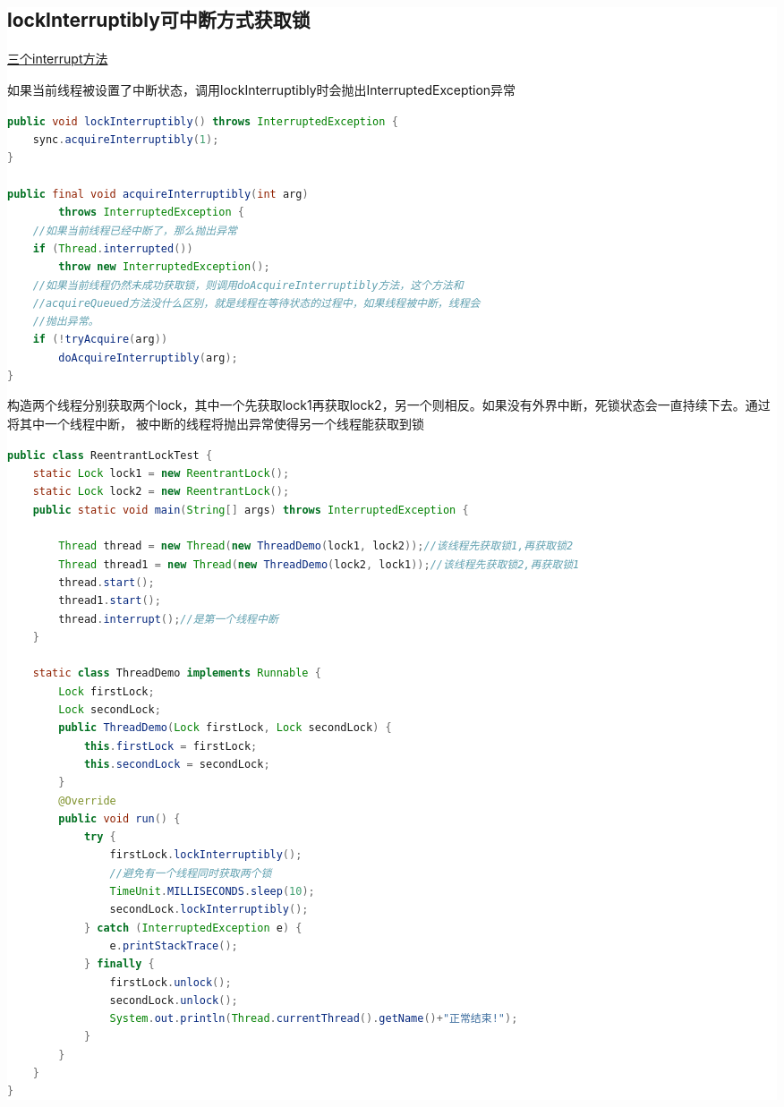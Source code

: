 ## lockInterruptibly可中断方式获取锁
[三个interrupt方法](./三个interrupt方法.md)

如果当前线程被设置了中断状态，调用lockInterruptibly时会抛出InterruptedException异常
```java
public void lockInterruptibly() throws InterruptedException {
    sync.acquireInterruptibly(1);
}

public final void acquireInterruptibly(int arg)
        throws InterruptedException {
    //如果当前线程已经中断了，那么抛出异常
    if (Thread.interrupted())
        throw new InterruptedException();
    //如果当前线程仍然未成功获取锁，则调用doAcquireInterruptibly方法，这个方法和
    //acquireQueued方法没什么区别，就是线程在等待状态的过程中，如果线程被中断，线程会
    //抛出异常。
    if (!tryAcquire(arg))
        doAcquireInterruptibly(arg);
}
```


构造两个线程分别获取两个lock，其中一个先获取lock1再获取lock2，另一个则相反。如果没有外界中断，死锁状态会一直持续下去。通过将其中一个线程中断， 被中断的线程将抛出异常使得另一个线程能获取到锁

```java
public class ReentrantLockTest {
    static Lock lock1 = new ReentrantLock();
    static Lock lock2 = new ReentrantLock();
    public static void main(String[] args) throws InterruptedException {

        Thread thread = new Thread(new ThreadDemo(lock1, lock2));//该线程先获取锁1,再获取锁2
        Thread thread1 = new Thread(new ThreadDemo(lock2, lock1));//该线程先获取锁2,再获取锁1
        thread.start();
        thread1.start();
        thread.interrupt();//是第一个线程中断
    }

    static class ThreadDemo implements Runnable {
        Lock firstLock;
        Lock secondLock;
        public ThreadDemo(Lock firstLock, Lock secondLock) {
            this.firstLock = firstLock;
            this.secondLock = secondLock;
        }
        @Override
        public void run() {
            try {
                firstLock.lockInterruptibly();
                //避免有一个线程同时获取两个锁
                TimeUnit.MILLISECONDS.sleep(10);
                secondLock.lockInterruptibly();
            } catch (InterruptedException e) {
                e.printStackTrace();
            } finally {
                firstLock.unlock();
                secondLock.unlock();
                System.out.println(Thread.currentThread().getName()+"正常结束!");
            }
        }
    }
}
```